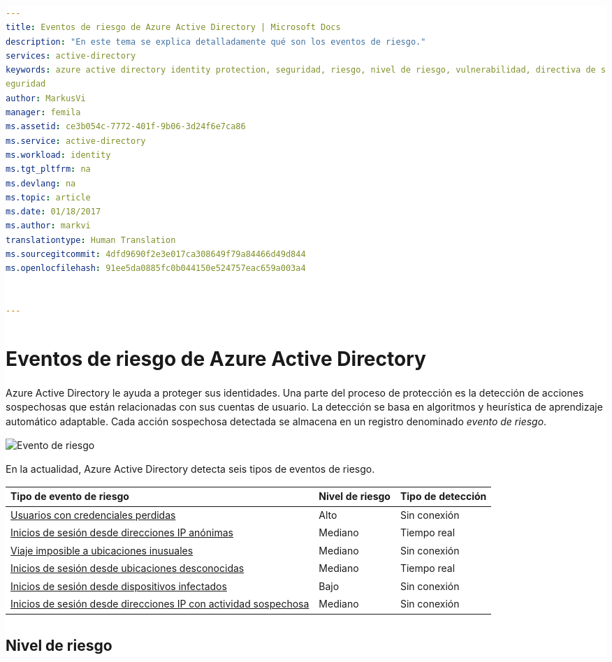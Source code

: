 ```yaml
---
title: Eventos de riesgo de Azure Active Directory | Microsoft Docs
description: "En este tema se explica detalladamente qué son los eventos de riesgo."
services: active-directory
keywords: azure active directory identity protection, seguridad, riesgo, nivel de riesgo, vulnerabilidad, directiva de seguridad
author: MarkusVi
manager: femila
ms.assetid: ce3b054c-7772-401f-9b06-3d24f6e7ca86
ms.service: active-directory
ms.workload: identity
ms.tgt_pltfrm: na
ms.devlang: na
ms.topic: article
ms.date: 01/18/2017
ms.author: markvi
translationtype: Human Translation
ms.sourcegitcommit: 4dfd9690f2e3e017ca308649f79a84466d49d844
ms.openlocfilehash: 91ee5da0885fc0b044150e524757eac659a003a4


---
```

# <a name="azure-active-directory-risk-events"></a>Eventos de riesgo de Azure Active Directory

Azure Active Directory le ayuda a proteger sus identidades. Una parte del proceso de protección es la detección de acciones sospechosas que están relacionadas con sus cuentas de usuario. La detección se basa en algoritmos y heurística de aprendizaje automático adaptable. Cada acción sospechosa detectada se almacena en un registro denominado *evento de riesgo*. 


![Evento de riesgo](./media/active-directory-identity-protection-risk-events/91.png)


En la actualidad, Azure Active Directory detecta seis tipos de eventos de riesgo.

| Tipo de evento de riesgo | Nivel de riesgo | Tipo de detección |
| :-- | --- | --- |
| [Usuarios con credenciales perdidas](#leaked-credentials) | Alto | Sin conexión |
| [Inicios de sesión desde direcciones IP anónimas](#sign-ins-from-anonymous-ip-addresses) | Mediano | Tiempo real |
| [Viaje imposible a ubicaciones inusuales](#impossible-travel-to-atypical-locations) | Mediano | Sin conexión |
| [Inicios de sesión desde ubicaciones desconocidas](#sign-in-from-unfamiliar-locations) | Mediano | Tiempo real |
| [Inicios de sesión desde dispositivos infectados](#sign-ins-from-infected-devices) | Bajo | Sin conexión |
| [Inicios de sesión desde direcciones IP con actividad sospechosa](#sign-ins-from-ip-addresses-with-suspicious-activity) | Mediano | Sin conexión|

## <a name="risk-level"></a>Nivel de riesgo

